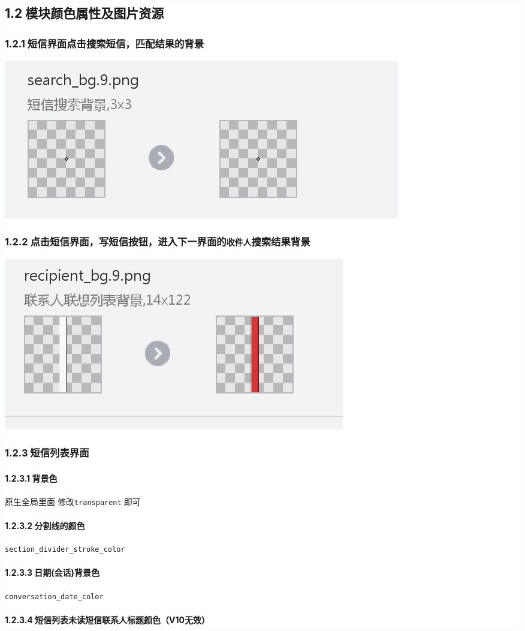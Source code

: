 ## 1.2 模块颜色属性及图片资源

### 1.2.1 短信界面点击搜索短信，匹配结果的背景

![-w300](media/15475340172831/15477428413277.jpg)

### 1.2.2 点击短信界面，写短信按钮，进入下一界面的`收件人`搜索结果背景

![-w300](media/15475340172831/15477429773486.jpg)
### 1.2.3 短信列表界面

#### 1.2.3.1 背景色
原生全局里面 修改`transparent` 即可
#### 1.2.3.2 分割线的颜色
```
section_divider_stroke_color
```
#### 1.2.3.3 日期(会话)背景色
```
conversation_date_color
```
#### 1.2.3.4 短信列表未读短信联系人标题颜色（V10无效）
